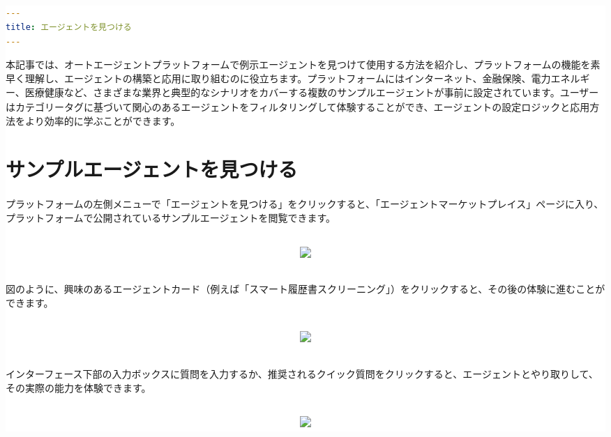 ```yaml
---
title: エージェントを見つける
---
```


本記事では、オートエージェントプラットフォームで例示エージェントを見つけて使用する方法を紹介し、プラットフォームの機能を素早く理解し、エージェントの構築と応用に取り組むのに役立ちます。プラットフォームにはインターネット、金融保険、電力エネルギー、医療健康など、さまざまな業界と典型的なシナリオをカバーする複数のサンプルエージェントが事前に設定されています。ユーザーはカテゴリータグに基づいて関心のあるエージェントをフィルタリングして体験することができ、エージェントの設定ロジックと応用方法をより効率的に学ぶことができます。

# サンプルエージェントを見つける

プラットフォームの左側メニューで「エージェントを見つける」をクリックすると、「エージェントマーケットプレイス」ページに入り、プラットフォームで公開されているサンプルエージェントを閲覧できます。

<div style="text-align: center; margin: 30px 0;">
  <img src="/img/jp/getting-started/discover/1.jpg" width="100%"/>
</div>


図のように、興味のあるエージェントカード（例えば「スマート履歴書スクリーニング」）をクリックすると、その後の体験に進むことができます。
<div style="text-align: center; margin: 30px 0;">
  <img src="/img/jp/getting-started/discover/2.jpg" width="100%"/>
</div>

インターフェース下部の入力ボックスに質問を入力するか、推奨されるクイック質問をクリックすると、エージェントとやり取りして、その実際の能力を体験できます。

<div style="text-align: center; margin: 30px 0;">
  <img src="/img/jp/getting-started/discover/3.jpg" width="100%"/>
</div>
